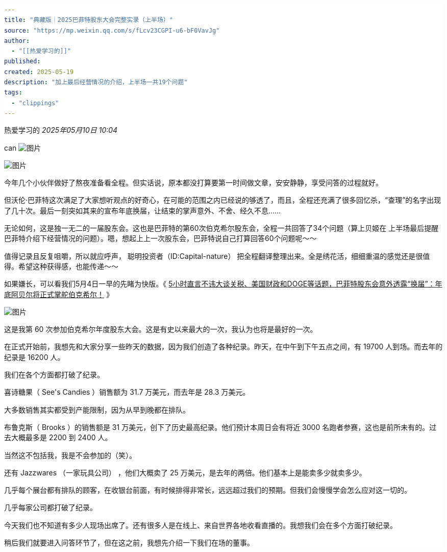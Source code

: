 ```yaml
---
title: "典藏版｜2025巴菲特股东大会完整实录（上半场）"
source: "https://mp.weixin.qq.com/s/fLcv23CGPI-u6-bF0VavJg"
author:
  - "[[热爱学习的]]"
published:
created: 2025-05-19
description: "加上最后经营情况的介绍，上半场一共19个问题"
tags:
  - "clippings"
---
```

热爱学习的 *2025年05月10日 10:04*

can ![图片](https://mmbiz.qpic.cn/sz_mmbiz_png/Yne57nsyufQJSPHgOnF8KGtcjebhsNhkcoy7ubEEyhXwnaXTTYaMru1hrpsqaOQnz9ZloiaicR0uuXGibP4wgO4zw/640?wx_fmt=png&from=appmsg&tp=webp&wxfrom=5&wx_lazy=1)

![图片](https://mmbiz.qpic.cn/mmbiz_png/Yne57nsyufRDAEcr86Fhr6goOT1KlDmtVFj4TmhZFZNgfcXsObf3x66I0C4ZaFichsMBKuvz9mrjph5Oz2PicAFw/640?wx_fmt=png&tp=webp&wxfrom=5&wx_lazy=1)

今年几个小伙伴做好了熬夜准备看全程。但实话说，原本都没打算要第一时间做文章，安安静静，享受问答的过程就好。

但沃伦·巴菲特这次满足了大家想听观点的好奇心，在可能的范围之内已经说的够透了，而且，全程还充满了很多回忆杀，“查理”的名字出现了几十次。最后一刻突如其来的宣布年底换届，让结束的掌声意外、不舍、经久不息……

无论如何，这是独一无二的一届股东会。这也是巴菲特的第60次伯克希尔股东会，全程一共回答了34个问题（算上贝姬在 上半场最后提醒巴菲特介绍下经营情况的问题）。嗯，想起上上一次股东会，巴菲特说自己打算回答60个问题呢～～

值得记录且反复咀嚼，所以就应呼声， 聪明投资者（ID:Capital-nature） 把全程翻译整理出来。全是绣花活，细细重温的感觉还是很值得。希望这种获得感，也能传递～～

如果嫌长，可以看我们5月4日一早的先睹为快版。《 [5小时直言不讳大谈关税、美国财政和DOGE等话题，巴菲特股东会意外透露“换届”：年底阿贝尔将正式掌舵伯克希尔！](https://mp.weixin.qq.com/s?__biz=MzA4NTQ1MzEyNQ==&mid=2663497854&idx=1&sn=47f79dcbafa94ee020174e2439e102e0&scene=21#wechat_redirect) 》

![图片](http://mmbiz.qpic.cn/mmbiz_jpg/Yne57nsyufRNicibsVOhIFTHpjWCs8xLDMwZ5WCCltnoTzQjdm6jlsAmWibEFkWQoztWcCtKLyW5uqibRZdK2bPNKg/640?wx_fmt=jpeg&tp=webp&wxfrom=5&wx_lazy=1)

这是我第 60 次参加伯克希尔年度股东大会。这是有史以来最大的一次，我认为也将是最好的一次。

在正式开始前，我想先和大家分享一些昨天的数据，因为我们创造了各种纪录。昨天，在中午到下午五点之间，有 19700 人到场。而去年的纪录是 16200 人。

我们在各个方面都打破了纪录。

喜诗糖果（ See's Candies ）销售额为 31.7 万美元，而去年是 28.3 万美元。

大多数销售其实都受到产能限制，因为从早到晚都在排队。

布鲁克斯（ Brooks ）的销售额是 31 万美元，创下了历史最高纪录。他们预计本周日会有将近 3000 名跑者参赛，这也是前所未有的。过去大概最多是 2200 到 2400 人。

当然这不包括我，我是不会参加的（笑）。

还有 Jazzwares （一家玩具公司） ，他们大概卖了 25 万美元，是去年的两倍。他们基本上是能卖多少就卖多少。

几乎每个展台都有排队的顾客，在收银台前面，有时候排得非常长，远远超过我们的预期。但我们会慢慢学会怎么应对这一切的。

几乎每家公司都打破了纪录。

今天我们也不知道有多少人现场出席了。还有很多人是在线上、来自世界各地收看直播的。我想我们会在多个方面打破纪录。

稍后我们就要进入问答环节了，但在这之前，我想先介绍一下我们在场的董事。
